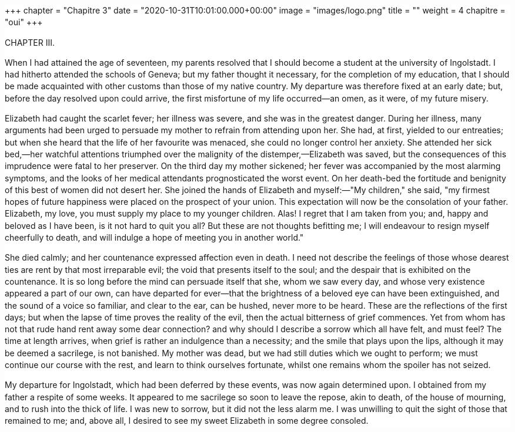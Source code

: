 +++
chapter = "Chapitre 3" 
date = "2020-10-31T10:01:00.000+00:00" 
image = "images/logo.png" 
title = "" 
weight = 
4 chapitre = "oui"
+++


		


CHAPTER III.



When I had attained the age of seventeen, my parents resolved that I should become a student at the university of Ingolstadt. I had hitherto attended the schools of Geneva; but my father thought it necessary, for the completion of my education, that I should be made acquainted with other customs than those of my native country. My departure was therefore fixed at an early date; but, before the day resolved upon could arrive, the first misfortune of my life occurred—an omen, as it were, of my future misery.

Elizabeth had caught the scarlet fever; her illness was severe, and she was in the greatest danger. During her illness, many arguments had been urged to persuade my mother to refrain from attending upon her. She had, at first, yielded to our entreaties; but when she heard that the life of her favourite was menaced, she could no longer control her anxiety. She attended her sick bed,—her watchful attentions triumphed over the malignity of the distemper,—Elizabeth was saved, but the consequences of this imprudence were fatal to her preserver. On the third day my mother sickened; her fever was accompanied by the most alarming symptoms, and the looks of her medical attendants prognosticated the worst event. On her death-bed the fortitude and benignity of this best of women did not desert her. She joined the hands of Elizabeth and myself:—"My children," she said, "my firmest hopes of future happiness were placed on the prospect of your union. This expectation will now be the consolation of your father. Elizabeth, my love, you must supply my place to my younger children. Alas! I regret that I am taken from you; and, happy and beloved as I have been, is it not hard to quit you all? But these are not thoughts befitting me; I will endeavour to resign myself cheerfully to death, and will indulge a hope of meeting you in another world."

She died calmly; and her countenance expressed affection even in death. I need not describe the feelings of those whose dearest ties are rent by that most irreparable evil; the void that presents itself to the soul; and the despair that is exhibited on the countenance. It is so long before the mind can persuade itself that she, whom we saw every day, and whose very existence appeared a part of our own, can have departed for ever—that the brightness of a beloved eye can have been extinguished, and the sound of a voice so familiar, and clear to the ear, can be hushed, never more to be heard. These are the reflections of the first days; but when the lapse of time proves the reality of the evil, then the actual bitterness of grief commences. Yet from whom has not that rude hand rent away some dear connection? and why should I describe a sorrow which all have felt, and must feel? The time at length arrives, when grief is rather an indulgence than a necessity; and the smile that plays upon the lips, although it may be deemed a sacrilege, is not banished. My mother was dead, but we had still duties which we ought to perform; we must continue our course with the rest, and learn to think ourselves fortunate, whilst one remains whom the spoiler has not seized.

My departure for Ingolstadt, which had been deferred by these events, was now again determined upon. I obtained from my father a respite of some weeks. It appeared to me sacrilege so soon to leave the repose, akin to death, of the house of mourning, and to rush into the thick of life. I was new to sorrow, but it did not the less alarm me. I was unwilling to quit the sight of those that remained to me; and, above all, I desired to see my sweet Elizabeth in some degree consoled.

